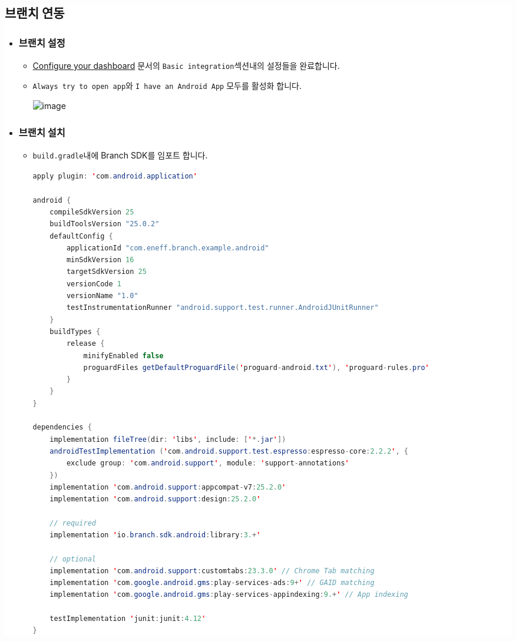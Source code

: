 ## 브랜치 연동

- ### 브랜치 설정

    - [Configure your dashboard](/pages/dashboard/integrate/) 문서의 `Basic integration`섹션내의 설정들을 완료합니다.

    - `Always try to open app`와 `I have an Android App` 모두를 활성화 합니다.

        ![image](https://github.com/bson-branch/guides/blob/master/img/pages/dashboard/android.png?raw=true)

- ### 브랜치 설치

    - `build.gradle`내에 Branch SDK를 임포트 합니다.

        ```java hl_lines="30 31 33 34 35 36"
        apply plugin: 'com.android.application'

        android {
            compileSdkVersion 25
            buildToolsVersion "25.0.2"
            defaultConfig {
                applicationId "com.eneff.branch.example.android"
                minSdkVersion 16
                targetSdkVersion 25
                versionCode 1
                versionName "1.0"
                testInstrumentationRunner "android.support.test.runner.AndroidJUnitRunner"
            }
            buildTypes {
                release {
                    minifyEnabled false
                    proguardFiles getDefaultProguardFile('proguard-android.txt'), 'proguard-rules.pro'
                }
            }
        }

        dependencies {
            implementation fileTree(dir: 'libs', include: ['*.jar'])
            androidTestImplementation ('com.android.support.test.espresso:espresso-core:2.2.2', {
                exclude group: 'com.android.support', module: 'support-annotations'
            })
            implementation 'com.android.support:appcompat-v7:25.2.0'
            implementation 'com.android.support:design:25.2.0'

            // required
            implementation 'io.branch.sdk.android:library:3.+'

            // optional
            implementation 'com.android.support:customtabs:23.3.0' // Chrome Tab matching
            implementation 'com.google.android.gms:play-services-ads:9+' // GAID matching
            implementation 'com.google.android.gms:play-services-appindexing:9.+' // App indexing

            testImplementation 'junit:junit:4.12'
        }
        ```
